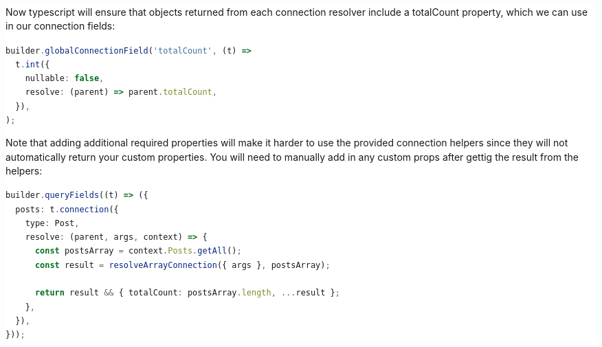 Now typescript will ensure that objects returned from each connection resolver include a totalCount
property, which we can use in our connection fields:

```typescript
builder.globalConnectionField('totalCount', (t) =>
  t.int({
    nullable: false,
    resolve: (parent) => parent.totalCount,
  }),
);
```

Note that adding additional required properties will make it harder to use the provided connection
helpers since they will not automatically return your custom properties. You will need to manually
add in any custom props after gettig the result from the helpers:

```typescript
builder.queryFields((t) => ({
  posts: t.connection({
    type: Post,
    resolve: (parent, args, context) => {
      const postsArray = context.Posts.getAll();
      const result = resolveArrayConnection({ args }, postsArray);

      return result && { totalCount: postsArray.length, ...result };
    },
  }),
}));
```
